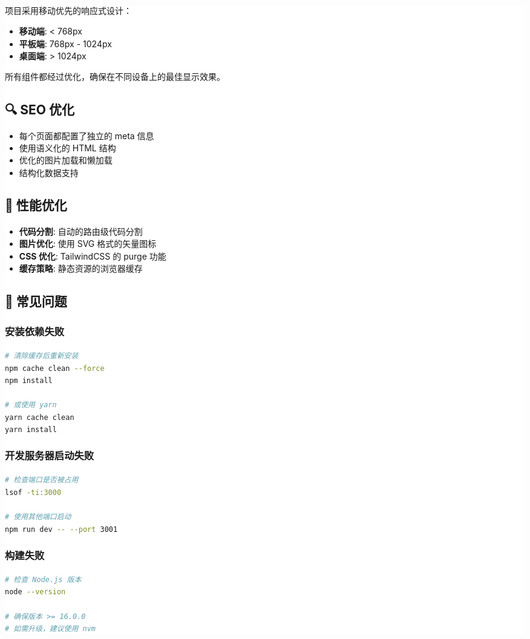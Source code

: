 项目采用移动优先的响应式设计：

- **移动端**: < 768px
- **平板端**: 768px - 1024px
- **桌面端**: > 1024px

所有组件都经过优化，确保在不同设备上的最佳显示效果。

## 🔍 SEO 优化

- 每个页面都配置了独立的 meta 信息
- 使用语义化的 HTML 结构
- 优化的图片加载和懒加载
- 结构化数据支持

## 🚀 性能优化

- **代码分割**: 自动的路由级代码分割
- **图片优化**: 使用 SVG 格式的矢量图标
- **CSS 优化**: TailwindCSS 的 purge 功能
- **缓存策略**: 静态资源的浏览器缓存

## 🐛 常见问题

### 安装依赖失败

```bash
# 清除缓存后重新安装
npm cache clean --force
npm install

# 或使用 yarn
yarn cache clean
yarn install
```

### 开发服务器启动失败

```bash
# 检查端口是否被占用
lsof -ti:3000

# 使用其他端口启动
npm run dev -- --port 3001
```

### 构建失败

```bash
# 检查 Node.js 版本
node --version

# 确保版本 >= 16.0.0
# 如需升级，建议使用 nvm
```
